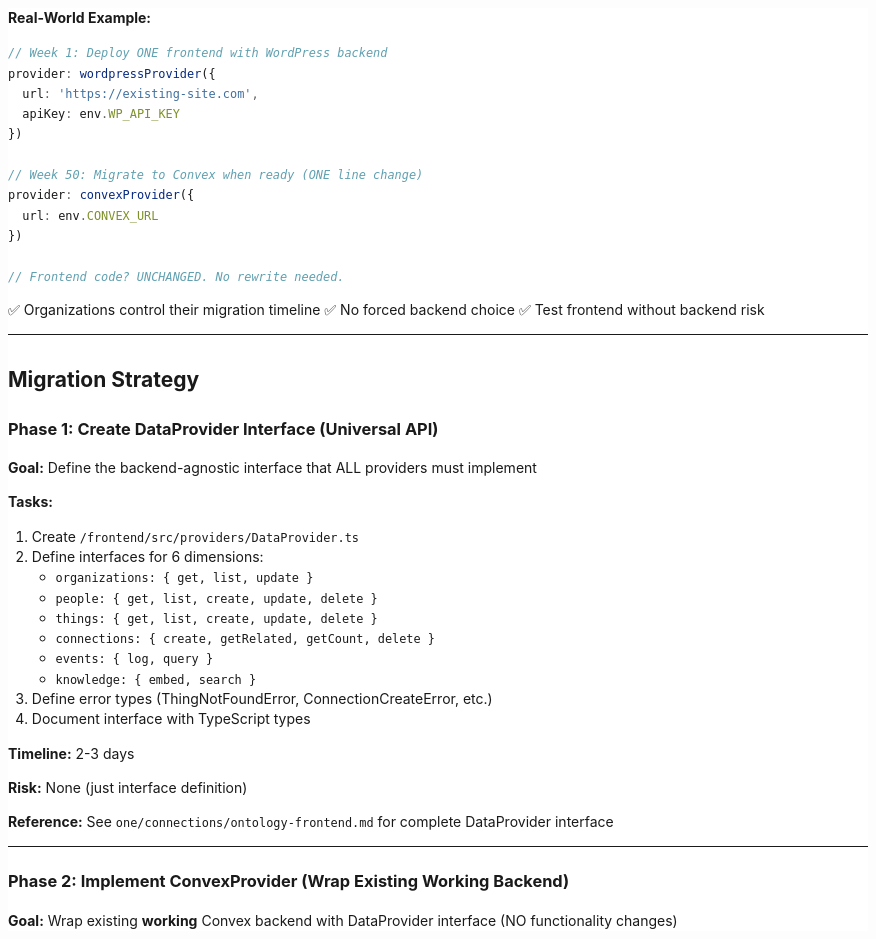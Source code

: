**Real-World Example:**
```typescript
// Week 1: Deploy ONE frontend with WordPress backend
provider: wordpressProvider({
  url: 'https://existing-site.com',
  apiKey: env.WP_API_KEY
})

// Week 50: Migrate to Convex when ready (ONE line change)
provider: convexProvider({
  url: env.CONVEX_URL
})

// Frontend code? UNCHANGED. No rewrite needed.
```

✅ Organizations control their migration timeline
✅ No forced backend choice
✅ Test frontend without backend risk

---

## Migration Strategy

### Phase 1: Create DataProvider Interface (Universal API)

**Goal:** Define the backend-agnostic interface that ALL providers must implement

**Tasks:**
1. Create `/frontend/src/providers/DataProvider.ts`
2. Define interfaces for 6 dimensions:
   - `organizations: { get, list, update }`
   - `people: { get, list, create, update, delete }`
   - `things: { get, list, create, update, delete }`
   - `connections: { create, getRelated, getCount, delete }`
   - `events: { log, query }`
   - `knowledge: { embed, search }`
3. Define error types (ThingNotFoundError, ConnectionCreateError, etc.)
4. Document interface with TypeScript types

**Timeline:** 2-3 days

**Risk:** None (just interface definition)

**Reference:** See `one/connections/ontology-frontend.md` for complete DataProvider interface

---

### Phase 2: Implement ConvexProvider (Wrap Existing Working Backend)

**Goal:** Wrap existing **working** Convex backend with DataProvider interface (NO functionality changes)
